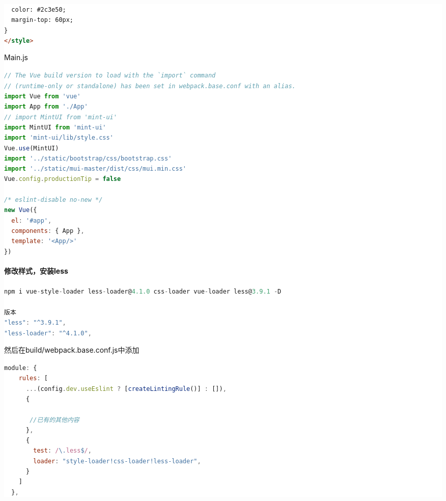 ```html
  color: #2c3e50;
  margin-top: 60px;
}
</style>

```

Main.js

```js
// The Vue build version to load with the `import` command
// (runtime-only or standalone) has been set in webpack.base.conf with an alias.
import Vue from 'vue'
import App from './App'
// import MintUI from 'mint-ui'
import MintUI from 'mint-ui'
import 'mint-ui/lib/style.css'
Vue.use(MintUI)
import '../static/bootstrap/css/bootstrap.css'
import '../static/mui-master/dist/css/mui.min.css'
Vue.config.productionTip = false

/* eslint-disable no-new */
new Vue({
  el: '#app',
  components: { App },
  template: '<App/>'
})

```

#### 修改样式，安装less

```js
npm i vue-style-loader less-loader@4.1.0 css-loader vue-loader less@3.9.1 -D

版本
"less": "^3.9.1",
"less-loader": "^4.1.0",
```

然后在build/webpack.base.conf.js中添加

```js
module: {
    rules: [
      ...(config.dev.useEslint ? [createLintingRule()] : []),
      {
                
       //已有的其他内容
      },
      {
        test: /\.less$/,
        loader: "style-loader!css-loader!less-loader",
      }
    ]
  },
```
